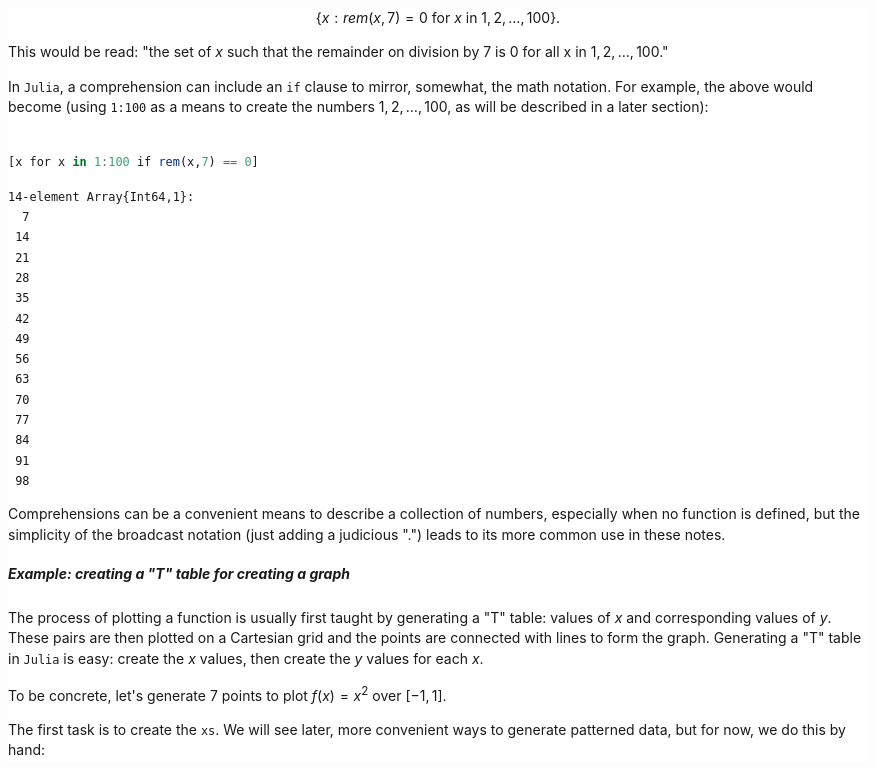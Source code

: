 $$~
\{x: rem(x, 7) = 0 \text{ for } x \text{ in } 1, 2, \dots, 100\}.
~$$

This would be read: "the set of $x$ such that the remainder on division by $7$ is $0$ for all x in $1, 2, \dots, 100$."

In `Julia`, a comprehension can include an `if` clause to mirror,
somewhat, the math notation. For example, the above would become
(using `1:100` as a means to create the numbers $1,2,\dots, 100$, as will be described in a later section):

````julia

[x for x in 1:100 if rem(x,7) == 0]
````


````
14-element Array{Int64,1}:
  7
 14
 21
 28
 35
 42
 49
 56
 63
 70
 77
 84
 91
 98
````






Comprehensions can be a convenient means to describe a collection of
numbers, especially when no function is defined, but the simplicity of
the broadcast notation (just adding a judicious ".") leads to its more
common use in these notes.


##### Example: creating a "T" table for creating a graph

The process of plotting a function is usually first taught by
generating a "T" table: values of $x$ and corresponding values of
$y$. These pairs are then plotted on a Cartesian grid and the points
are connected with lines to form the graph. Generating a "T" table in
`Julia` is easy: create the $x$ values, then create the $y$ values for
each $x$.

To be concrete, let's generate $7$ points to plot $f(x) = x^2$ over $[-1,1]$.

The first task is to create the `xs`. We will see later, more convenient ways to generate patterned data, but for now, we do this by hand:
